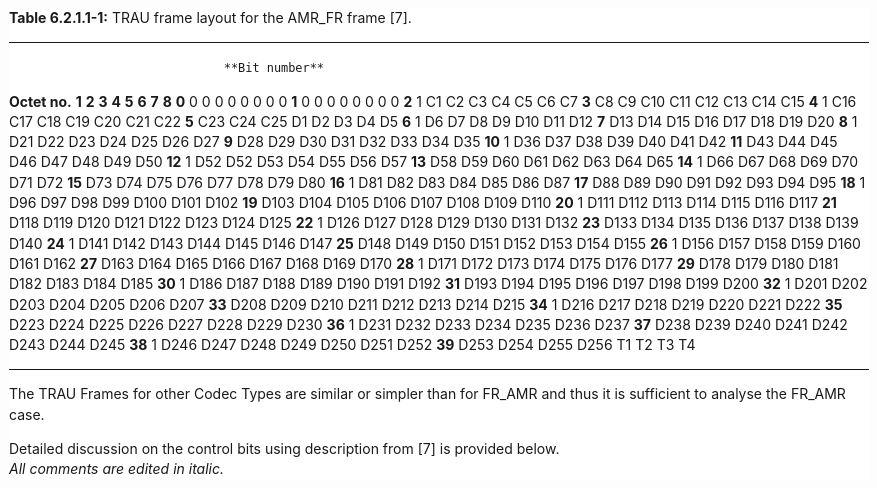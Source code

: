 **Table 6.2.1.1-1:** TRAU frame layout for the AMR\_FR frame \[7\].

  --------------- ------- ------- ---------------- ------- ------- ------- ------- -------
                                  **Bit number**                                   
  **Octet no.**   **1**   **2**   **3**            **4**   **5**   **6**   **7**   **8**
  **0**           0       0       0                0       0       0       0       0
  **1**           0       0       0                0       0       0       0       0
  **2**           1       C1      C2               C3      C4      C5      C6      C7
  **3**           C8      C9      C10              C11     C12     C13     C14     C15
  **4**           1       C16     C17              C18     C19     C20     C21     C22
  **5**           C23     C24     C25              D1      D2      D3      D4      D5
  **6**           1       D6      D7               D8      D9      D10     D11     D12
  **7**           D13     D14     D15              D16     D17     D18     D19     D20
  **8**           1       D21     D22              D23     D24     D25     D26     D27
  **9**           D28     D29     D30              D31     D32     D33     D34     D35
  **10**          1       D36     D37              D38     D39     D40     D41     D42
  **11**          D43     D44     D45              D46     D47     D48     D49     D50
  **12**          1       D52     D52              D53     D54     D55     D56     D57
  **13**          D58     D59     D60              D61     D62     D63     D64     D65
  **14**          1       D66     D67              D68     D69     D70     D71     D72
  **15**          D73     D74     D75              D76     D77     D78     D79     D80
  **16**          1       D81     D82              D83     D84     D85     D86     D87
  **17**          D88     D89     D90              D91     D92     D93     D94     D95
  **18**          1       D96     D97              D98     D99     D100    D101    D102
  **19**          D103    D104    D105             D106    D107    D108    D109    D110
  **20**          1       D111    D112             D113    D114    D115    D116    D117
  **21**          D118    D119    D120             D121    D122    D123    D124    D125
  **22**          1       D126    D127             D128    D129    D130    D131    D132
  **23**          D133    D134    D135             D136    D137    D138    D139    D140
  **24**          1       D141    D142             D143    D144    D145    D146    D147
  **25**          D148    D149    D150             D151    D152    D153    D154    D155
  **26**          1       D156    D157             D158    D159    D160    D161    D162
  **27**          D163    D164    D165             D166    D167    D168    D169    D170
  **28**          1       D171    D172             D173    D174    D175    D176    D177
  **29**          D178    D179    D180             D181    D182    D183    D184    D185
  **30**          1       D186    D187             D188    D189    D190    D191    D192
  **31**          D193    D194    D195             D196    D197    D198    D199    D200
  **32**          1       D201    D202             D203    D204    D205    D206    D207
  **33**          D208    D209    D210             D211    D212    D213    D214    D215
  **34**          1       D216    D217             D218    D219    D220    D221    D222
  **35**          D223    D224    D225             D226    D227    D228    D229    D230
  **36**          1       D231    D232             D233    D234    D235    D236    D237
  **37**          D238    D239    D240             D241    D242    D243    D244    D245
  **38**          1       D246    D247             D248    D249    D250    D251    D252
  **39**          D253    D254    D255             D256    T1      T2      T3      T4
  --------------- ------- ------- ---------------- ------- ------- ------- ------- -------

The TRAU Frames for other Codec Types are similar or simpler than for
FR\_AMR and thus it is sufficient to analyse the FR\_AMR case.

Detailed discussion on the control bits using description from \[7\] is
provided below.\
*All comments are edited in italic.*
